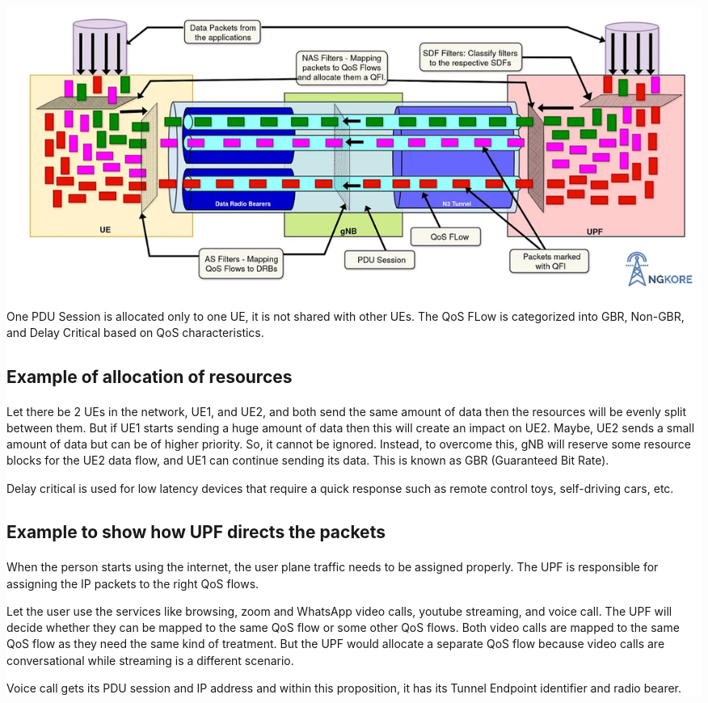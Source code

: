 ![alt text](./images/5g-upf/pdu-flow.webp)

One PDU Session is allocated only to one UE, it is not shared with other UEs. The QoS FLow is categorized into GBR, Non-GBR, and Delay Critical based on QoS characteristics.

## Example of allocation of resources
Let there be 2 UEs in the network, UE1, and UE2, and both send the same amount of data then the resources will be evenly split between them. But if UE1 starts sending a huge amount of data then this will create an impact on UE2. Maybe, UE2 sends a small amount of data but can be of higher priority. So, it cannot be ignored. Instead, to overcome this, gNB will reserve some resource blocks for the UE2 data flow, and UE1 can continue sending its data. This is known as GBR (Guaranteed Bit Rate).

Delay critical is used for low latency devices that require a quick response such as remote control toys, self-driving cars, etc.

## Example to show how UPF directs the packets
When the person starts using the internet, the user plane traffic needs to be assigned properly. The UPF is responsible for assigning the IP packets to the right QoS flows.

Let the user use the services like browsing, zoom and WhatsApp video calls, youtube streaming, and voice call. The UPF will decide whether they can be mapped to the same QoS flow or some other QoS flows. Both video calls are mapped to the same QoS flow as they need the same kind of treatment. But the UPF would allocate a separate QoS flow because video calls are conversational while streaming is a different scenario.

Voice call gets its PDU session and IP address and within this proposition, it has its Tunnel Endpoint identifier and radio bearer.


